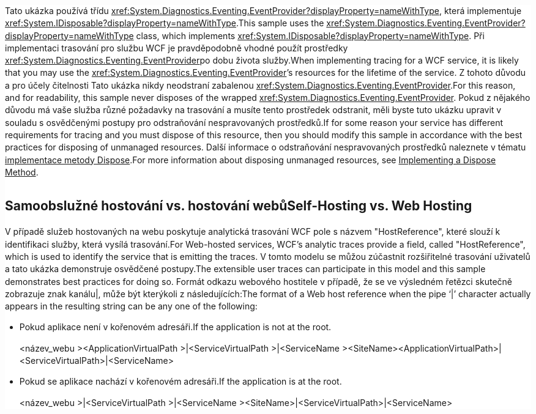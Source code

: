  <span data-ttu-id="a5d3f-109">Tato ukázka používá třídu <xref:System.Diagnostics.Eventing.EventProvider?displayProperty=nameWithType>, která implementuje <xref:System.IDisposable?displayProperty=nameWithType>.</span><span class="sxs-lookup"><span data-stu-id="a5d3f-109">This sample uses the <xref:System.Diagnostics.Eventing.EventProvider?displayProperty=nameWithType> class, which implements <xref:System.IDisposable?displayProperty=nameWithType>.</span></span> <span data-ttu-id="a5d3f-110">Při implementaci trasování pro službu WCF je pravděpodobně vhodné použít prostředky <xref:System.Diagnostics.Eventing.EventProvider>po dobu života služby.</span><span class="sxs-lookup"><span data-stu-id="a5d3f-110">When implementing tracing for a WCF service, it is likely that you may use the <xref:System.Diagnostics.Eventing.EventProvider>’s resources for the lifetime of the service.</span></span> <span data-ttu-id="a5d3f-111">Z tohoto důvodu a pro účely čitelnosti Tato ukázka nikdy neodstraní zabalenou <xref:System.Diagnostics.Eventing.EventProvider>.</span><span class="sxs-lookup"><span data-stu-id="a5d3f-111">For this reason, and for readability, this sample never disposes of the wrapped <xref:System.Diagnostics.Eventing.EventProvider>.</span></span> <span data-ttu-id="a5d3f-112">Pokud z nějakého důvodu má vaše služba různé požadavky na trasování a musíte tento prostředek odstranit, měli byste tuto ukázku upravit v souladu s osvědčenými postupy pro odstraňování nespravovaných prostředků.</span><span class="sxs-lookup"><span data-stu-id="a5d3f-112">If for some reason your service has different requirements for tracing and you must dispose of this resource, then you should modify this sample in accordance with the best practices for disposing of unmanaged resources.</span></span> <span data-ttu-id="a5d3f-113">Další informace o odstraňování nespravovaných prostředků naleznete v tématu [implementace metody Dispose](https://docs.microsoft.com/dotnet/standard/garbage-collection/implementing-dispose).</span><span class="sxs-lookup"><span data-stu-id="a5d3f-113">For more information about disposing unmanaged resources, see [Implementing a Dispose Method](https://docs.microsoft.com/dotnet/standard/garbage-collection/implementing-dispose).</span></span>  
  
## <a name="self-hosting-vs-web-hosting"></a><span data-ttu-id="a5d3f-114">Samoobslužné hostování vs. hostování webů</span><span class="sxs-lookup"><span data-stu-id="a5d3f-114">Self-Hosting vs. Web Hosting</span></span>  
 <span data-ttu-id="a5d3f-115">V případě služeb hostovaných na webu poskytuje analytická trasování WCF pole s názvem "HostReference", které slouží k identifikaci služby, která vysílá trasování.</span><span class="sxs-lookup"><span data-stu-id="a5d3f-115">For Web-hosted services, WCF’s analytic traces provide a field, called "HostReference", which is used to identify the service that is emitting the traces.</span></span> <span data-ttu-id="a5d3f-116">V tomto modelu se můžou zúčastnit rozšiřitelné trasování uživatelů a tato ukázka demonstruje osvědčené postupy.</span><span class="sxs-lookup"><span data-stu-id="a5d3f-116">The extensible user traces can participate in this model and this sample demonstrates best practices for doing so.</span></span> <span data-ttu-id="a5d3f-117">Formát odkazu webového hostitele v případě, že se ve výsledném řetězci skutečně zobrazuje znak kanálu&#124;, může být kterýkoli z následujících:</span><span class="sxs-lookup"><span data-stu-id="a5d3f-117">The format of a Web host reference when the pipe ‘&#124;’ character actually appears in the resulting string can be any one of the following:</span></span>  
  
- <span data-ttu-id="a5d3f-118">Pokud aplikace není v kořenovém adresáři.</span><span class="sxs-lookup"><span data-stu-id="a5d3f-118">If the application is not at the root.</span></span>  
  
     <span data-ttu-id="a5d3f-119">\<název_webu >\<ApplicationVirtualPath >&#124;\<ServiceVirtualPath >&#124;\<ServiceName ></span><span class="sxs-lookup"><span data-stu-id="a5d3f-119">\<SiteName>\<ApplicationVirtualPath>&#124;\<ServiceVirtualPath>&#124;\<ServiceName></span></span>  
  
- <span data-ttu-id="a5d3f-120">Pokud se aplikace nachází v kořenovém adresáři.</span><span class="sxs-lookup"><span data-stu-id="a5d3f-120">If the application is at the root.</span></span>  
  
     <span data-ttu-id="a5d3f-121">\<název_webu >&#124;\<ServiceVirtualPath >&#124;\<ServiceName ></span><span class="sxs-lookup"><span data-stu-id="a5d3f-121">\<SiteName>&#124;\<ServiceVirtualPath>&#124;\<ServiceName></span></span>  
  